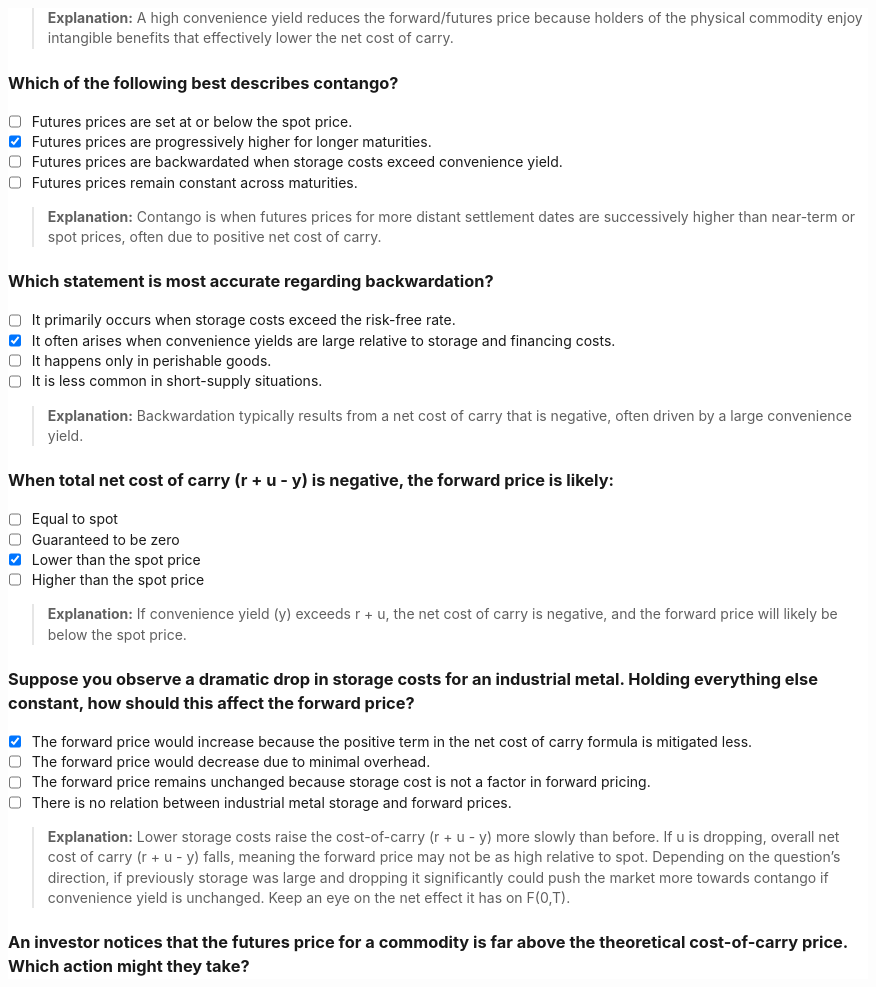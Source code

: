 > **Explanation:** A high convenience yield reduces the forward/futures price because holders of the physical commodity enjoy intangible benefits that effectively lower the net cost of carry.

### Which of the following best describes contango?

- [ ] Futures prices are set at or below the spot price.
- [x] Futures prices are progressively higher for longer maturities.
- [ ] Futures prices are backwardated when storage costs exceed convenience yield.
- [ ] Futures prices remain constant across maturities.

> **Explanation:** Contango is when futures prices for more distant settlement dates are successively higher than near-term or spot prices, often due to positive net cost of carry.

### Which statement is most accurate regarding backwardation?

- [ ] It primarily occurs when storage costs exceed the risk-free rate.
- [x] It often arises when convenience yields are large relative to storage and financing costs.
- [ ] It happens only in perishable goods.
- [ ] It is less common in short-supply situations.

> **Explanation:** Backwardation typically results from a net cost of carry that is negative, often driven by a large convenience yield.

### When total net cost of carry (r + u - y) is negative, the forward price is likely:

- [ ] Equal to spot
- [ ] Guaranteed to be zero
- [x] Lower than the spot price
- [ ] Higher than the spot price

> **Explanation:** If convenience yield (y) exceeds r + u, the net cost of carry is negative, and the forward price will likely be below the spot price.

### Suppose you observe a dramatic drop in storage costs for an industrial metal. Holding everything else constant, how should this affect the forward price?

- [x] The forward price would increase because the positive term in the net cost of carry formula is mitigated less.
- [ ] The forward price would decrease due to minimal overhead.
- [ ] The forward price remains unchanged because storage cost is not a factor in forward pricing.
- [ ] There is no relation between industrial metal storage and forward prices.

> **Explanation:** Lower storage costs raise the cost-of-carry (r + u - y) more slowly than before. If u is dropping, overall net cost of carry (r + u - y) falls, meaning the forward price may not be as high relative to spot. Depending on the question’s direction, if previously storage was large and dropping it significantly could push the market more towards contango if convenience yield is unchanged. Keep an eye on the net effect it has on F(0,T).

### An investor notices that the futures price for a commodity is far above the theoretical cost-of-carry price. Which action might they take?
